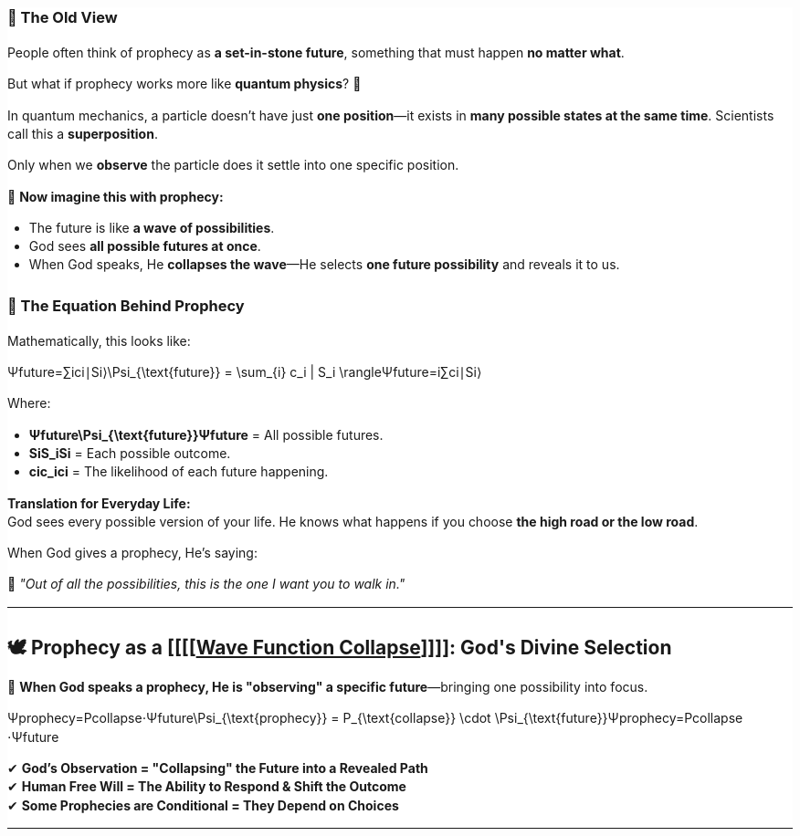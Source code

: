 ### **🔹 The Old View**   
   
People often think of prophecy as **a set-in-stone future**, something that must happen **no matter what**.   
   
But what if prophecy works more like **quantum physics**? 🤯   
   
In quantum mechanics, a particle doesn’t have just **one position**—it exists in **many possible states at the same time**. Scientists call this a **superposition**.   
   
Only when we **observe** the particle does it settle into one specific position.   
   
🔹 **Now imagine this with prophecy:**   
   
   
- The future is like **a wave of possibilities**.   
- God sees **all possible futures at once**.   
- When God speaks, He **collapses the wave**—He selects **one future possibility** and reveals it to us.   
   
### **🔬 The Equation Behind Prophecy**   
   
Mathematically, this looks like:   
   
Ψfuture=∑ici∣Si⟩\Psi_{\text{future}} = \sum_{i} c_i | S_i \rangleΨfuture​=i∑​ci​∣Si​⟩   
   
Where:   
   
   
- **Ψfuture\Psi_{\text{future}}Ψfuture​** = All possible futures.   
- **SiS_iSi​** = Each possible outcome.   
- **cic_ici​** = The likelihood of each future happening.   
   
**Translation for Everyday Life:**     
God sees every possible version of your life. He knows what happens if you choose **the high road or the low road**.   
   
When God gives a prophecy, He’s saying:   
   
💬 _"Out of all the possibilities, this is the one I want you to walk in."_   
   
   
---   
   
## **🕊️ Prophecy as a [[[[[Wave Function Collapse](/not_created.md)]]]]: God's Divine Selection**   
   
🔹 **When God speaks a prophecy, He is "observing" a specific future**—bringing one possibility into focus.   
   
Ψprophecy=Pcollapse⋅Ψfuture\Psi_{\text{prophecy}} = P_{\text{collapse}} \cdot \Psi_{\text{future}}Ψprophecy​=Pcollapse​⋅Ψfuture​   
   
✔ **God’s Observation = "Collapsing" the Future into a Revealed Path**     
✔ **Human Free Will = The Ability to Respond & Shift the Outcome**     
✔ **Some Prophecies are Conditional = They Depend on Choices**   
   
   
---   
   